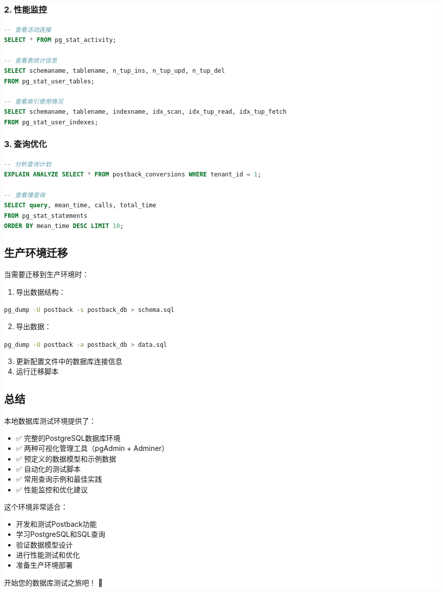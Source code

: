 ### 2. 性能监控

```sql
-- 查看活动连接
SELECT * FROM pg_stat_activity;

-- 查看表统计信息
SELECT schemaname, tablename, n_tup_ins, n_tup_upd, n_tup_del 
FROM pg_stat_user_tables;

-- 查看索引使用情况
SELECT schemaname, tablename, indexname, idx_scan, idx_tup_read, idx_tup_fetch 
FROM pg_stat_user_indexes;
```

### 3. 查询优化

```sql
-- 分析查询计划
EXPLAIN ANALYZE SELECT * FROM postback_conversions WHERE tenant_id = 1;

-- 查看慢查询
SELECT query, mean_time, calls, total_time 
FROM pg_stat_statements 
ORDER BY mean_time DESC LIMIT 10;
```

## 生产环境迁移

当需要迁移到生产环境时：

1. 导出数据结构：
```bash
pg_dump -U postback -s postback_db > schema.sql
```

2. 导出数据：
```bash
pg_dump -U postback -a postback_db > data.sql
```

3. 更新配置文件中的数据库连接信息
4. 运行迁移脚本

## 总结

本地数据库测试环境提供了：

- ✅ 完整的PostgreSQL数据库环境
- ✅ 两种可视化管理工具（pgAdmin + Adminer）
- ✅ 预定义的数据模型和示例数据
- ✅ 自动化的测试脚本
- ✅ 常用查询示例和最佳实践
- ✅ 性能监控和优化建议

这个环境非常适合：
- 开发和测试Postback功能
- 学习PostgreSQL和SQL查询
- 验证数据模型设计
- 进行性能测试和优化
- 准备生产环境部署

开始您的数据库测试之旅吧！ 🚀 